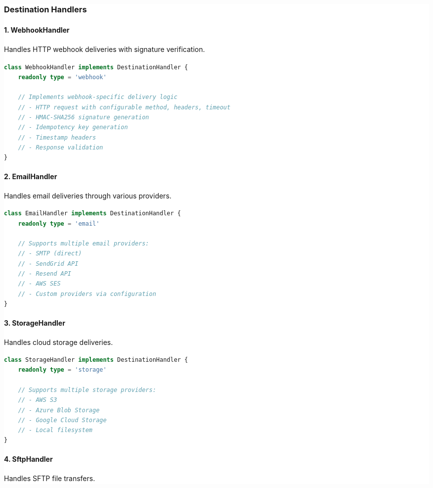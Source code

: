 ### Destination Handlers

#### 1. WebhookHandler

Handles HTTP webhook deliveries with signature verification.

```typescript
class WebhookHandler implements DestinationHandler {
	readonly type = 'webhook'

	// Implements webhook-specific delivery logic
	// - HTTP request with configurable method, headers, timeout
	// - HMAC-SHA256 signature generation
	// - Idempotency key generation
	// - Timestamp headers
	// - Response validation
}
```

#### 2. EmailHandler

Handles email deliveries through various providers.

```typescript
class EmailHandler implements DestinationHandler {
	readonly type = 'email'

	// Supports multiple email providers:
	// - SMTP (direct)
	// - SendGrid API
	// - Resend API
	// - AWS SES
	// - Custom providers via configuration
}
```

#### 3. StorageHandler

Handles cloud storage deliveries.

```typescript
class StorageHandler implements DestinationHandler {
	readonly type = 'storage'

	// Supports multiple storage providers:
	// - AWS S3
	// - Azure Blob Storage
	// - Google Cloud Storage
	// - Local filesystem
}
```

#### 4. SftpHandler

Handles SFTP file transfers.
